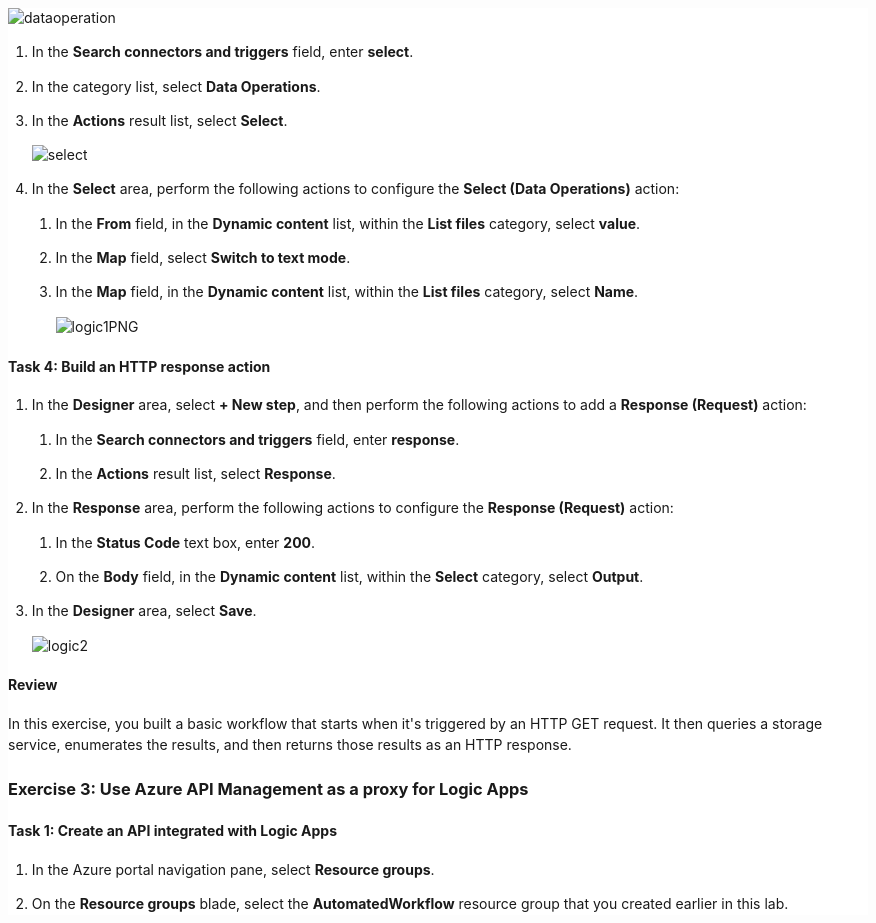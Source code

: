    ![dataoperation](https://github.com/JuanjoSalva/Automate-business-processes-with-Logic-Apps/blob/main/img/dataoperation.PNG)

   1. In the **Search connectors and triggers** field, enter **select**.

   1. In the category list, select **Data Operations**.

   1. In the **Actions** result list, select **Select**.

      ![select](https://github.com/JuanjoSalva/Automate-business-processes-with-Logic-Apps/blob/main/img/select.PNG)

1. In the **Select** area, perform the following actions to configure the **Select (Data Operations)** action:

   1. In the **From** field, in the **Dynamic content** list, within the **List files** category, select **value**. 

   1. In the **Map** field, select **Switch to text mode**.

   1. In the **Map** field, in the **Dynamic content** list, within the **List files** category, select **Name**.

      ![logic1PNG](https://github.com/JuanjoSalva/Automate-business-processes-with-Logic-Apps/blob/main/img/logic1PNG.PNG)

#### Task 4: Build an HTTP response action

1. In the **Designer** area, select **+ New step**, and then perform the following actions to add a **Response (Request)** action:

   1.  In the **Search connectors and triggers** field, enter **response**.

   1.  In the **Actions** result list, select **Response**.

1. In the **Response** area, perform the following actions to configure the **Response (Request)** action:

   1.  In the **Status Code** text box, enter **200**.

   1.  On the **Body** field, in the **Dynamic content** list, within the **Select** category, select **Output**.

1. In the **Designer** area, select **Save**.

   ![logic2](https://github.com/JuanjoSalva/Automate-business-processes-with-Logic-Apps/blob/main/img/logic2.PNG)

#### Review

In this exercise, you built a basic workflow that starts when it's triggered by an HTTP GET request. It then queries a storage service, enumerates the results, and then returns those results as an HTTP response.

### Exercise 3: Use Azure API Management as a proxy for Logic Apps

#### Task 1: Create an API integrated with Logic Apps

1. In the Azure portal navigation pane, select **Resource groups**.

1. On the **Resource groups** blade, select the **AutomatedWorkflow** resource group that you created earlier in this lab.
